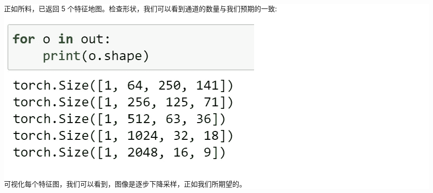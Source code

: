 正如所料，已返回 5 个特征地图。检查形状，我们可以看到通道的数量与我们预期的一致:

![](img/f5963382ea3653e377ba0cfd11170bb1.png)

可视化每个特征图，我们可以看到，图像是逐步下降采样，正如我们所期望的。
